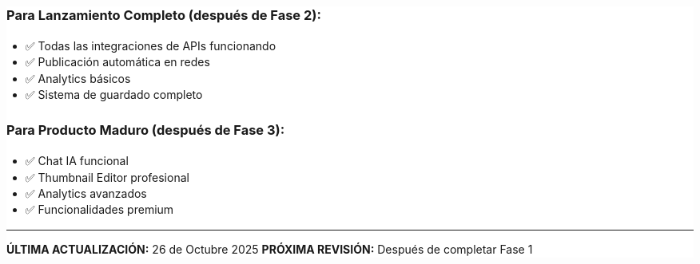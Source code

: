 ### Para Lanzamiento Completo (después de Fase 2):
- ✅ Todas las integraciones de APIs funcionando
- ✅ Publicación automática en redes
- ✅ Analytics básicos
- ✅ Sistema de guardado completo

### Para Producto Maduro (después de Fase 3):
- ✅ Chat IA funcional
- ✅ Thumbnail Editor profesional
- ✅ Analytics avanzados
- ✅ Funcionalidades premium

---

**ÚLTIMA ACTUALIZACIÓN:** 26 de Octubre 2025
**PRÓXIMA REVISIÓN:** Después de completar Fase 1
